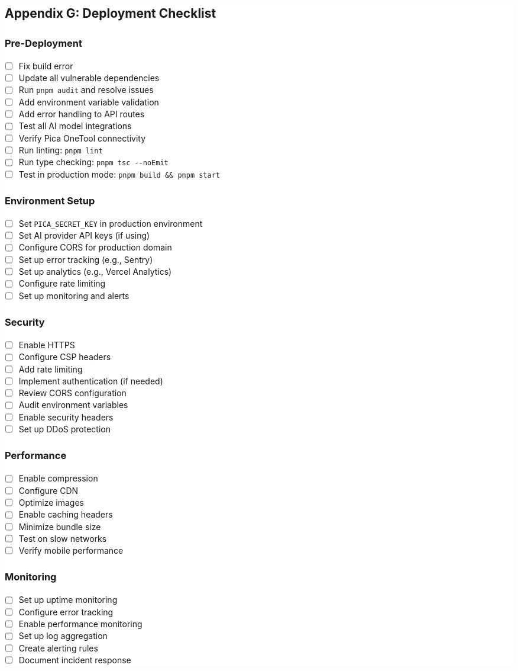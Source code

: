 
## Appendix G: Deployment Checklist

### Pre-Deployment

- [ ] Fix build error
- [ ] Update all vulnerable dependencies
- [ ] Run `pnpm audit` and resolve issues
- [ ] Add environment variable validation
- [ ] Add error handling to API routes
- [ ] Test all AI model integrations
- [ ] Verify Pica OneTool connectivity
- [ ] Run linting: `pnpm lint`
- [ ] Run type checking: `pnpm tsc --noEmit`
- [ ] Test in production mode: `pnpm build && pnpm start`

### Environment Setup

- [ ] Set `PICA_SECRET_KEY` in production environment
- [ ] Set AI provider API keys (if using)
- [ ] Configure CORS for production domain
- [ ] Set up error tracking (e.g., Sentry)
- [ ] Set up analytics (e.g., Vercel Analytics)
- [ ] Configure rate limiting
- [ ] Set up monitoring and alerts

### Security

- [ ] Enable HTTPS
- [ ] Configure CSP headers
- [ ] Add rate limiting
- [ ] Implement authentication (if needed)
- [ ] Review CORS configuration
- [ ] Audit environment variables
- [ ] Enable security headers
- [ ] Set up DDoS protection

### Performance

- [ ] Enable compression
- [ ] Configure CDN
- [ ] Optimize images
- [ ] Enable caching headers
- [ ] Minimize bundle size
- [ ] Test on slow networks
- [ ] Verify mobile performance

### Monitoring

- [ ] Set up uptime monitoring
- [ ] Configure error tracking
- [ ] Enable performance monitoring
- [ ] Set up log aggregation
- [ ] Create alerting rules
- [ ] Document incident response
